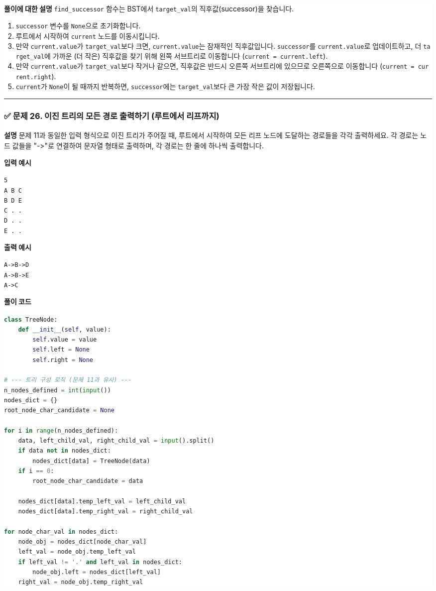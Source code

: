 **풀이에 대한 설명**
`find_successor` 함수는 BST에서 `target_val`의 직후값(successor)을 찾습니다.

1. `successor` 변수를 `None`으로 초기화합니다.
2. 루트에서 시작하여 `current` 노드를 이동시킵니다.
3. 만약 `current.value`가 `target_val`보다 크면, `current.value`는 잠재적인 직후값입니다. `successor`를 `current.value`로 업데이트하고, 더 `target_val`에 가까운 (더 작은) 직후값을 찾기 위해 왼쪽 서브트리로 이동합니다 (`current = current.left`).
4. 만약 `current.value`가 `target_val`보다 작거나 같으면, 직후값은 반드시 오른쪽 서브트리에 있으므로 오른쪽으로 이동합니다 (`current = current.right`).
5. `current`가 `None`이 될 때까지 반복하면, `successor`에는 `target_val`보다 큰 가장 작은 값이 저장됩니다.

---

### ✅ 문제 26. 이진 트리의 모든 경로 출력하기 (루트에서 리프까지)

**설명**
문제 11과 동일한 입력 형식으로 이진 트리가 주어질 때, 루트에서 시작하여 모든 리프 노드에 도달하는 경로들을 각각 출력하세요. 각 경로는 노드 값들을 "->"로 연결하여 문자열 형태로 출력하며, 각 경로는 한 줄에 하나씩 출력합니다.

**입력 예시**

```
5
A B C
B D E
C . .
D . .
E . .
```

**출력 예시**

```
A->B->D
A->B->E
A->C
```

**풀이 코드**

```python
class TreeNode:
    def __init__(self, value):
        self.value = value
        self.left = None
        self.right = None

# --- 트리 구성 로직 (문제 11과 유사) ---
n_nodes_defined = int(input())
nodes_dict = {}
root_node_char_candidate = None

for i in range(n_nodes_defined):
    data, left_child_val, right_child_val = input().split()
    if data not in nodes_dict:
        nodes_dict[data] = TreeNode(data)
    if i == 0:
        root_node_char_candidate = data

    nodes_dict[data].temp_left_val = left_child_val
    nodes_dict[data].temp_right_val = right_child_val

for node_char_val in nodes_dict:
    node_obj = nodes_dict[node_char_val]
    left_val = node_obj.temp_left_val
    if left_val != '.' and left_val in nodes_dict:
        node_obj.left = nodes_dict[left_val]
    right_val = node_obj.temp_right_val
```